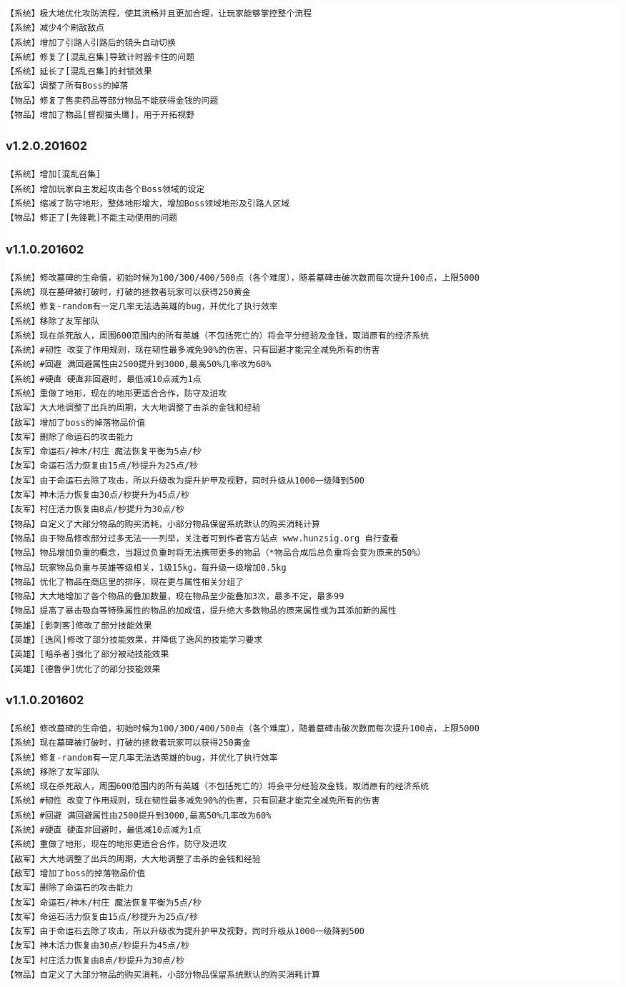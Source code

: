    【系统】极大地优化攻防流程，使其流畅并且更加合理，让玩家能够掌控整个流程
    【系统】减少4个刷敌敌点
    【系统】增加了引路人引路后的镜头自动切换
    【系统】修复了[混乱召集]导致计时器卡住的问题
    【系统】延长了[混乱召集]的封锁效果
    【敌军】调整了所有Boss的掉落
    【物品】修复了售卖药品等部分物品不能获得金钱的问题
    【物品】增加了物品[督视猫头鹰]，用于开拓视野
### v1.2.0.201602
    【系统】增加[混乱召集]
    【系统】增加玩家自主发起攻击各个Boss领域的设定
    【系统】缩减了防守地形，整体地形增大，增加Boss领域地形及引路人区域
    【物品】修正了[先锋靴]不能主动使用的问题
### v1.1.0.201602
    【系统】修改墓碑的生命值，初始时候为100/300/400/500点（各个难度），随着墓碑击破次数而每次提升100点，上限5000
    【系统】现在墓碑被打破时，打破的拯救者玩家可以获得250黄金
    【系统】修复-random有一定几率无法选英雄的bug，并优化了执行效率
    【系统】移除了友军部队
    【系统】现在杀死敌人，周围600范围内的所有英雄（不包括死亡的）将会平分经验及金钱，取消原有的经济系统
    【系统】#韧性 改变了作用规则，现在韧性最多减免90%的伤害，只有回避才能完全减免所有的伤害
    【系统】#回避 满回避属性由2500提升到3000,最高50%几率改为60%
    【系统】#硬直 硬直非回避时，最低减10点减为1点
    【系统】重做了地形，现在的地形更适合合作，防守及进攻
    【敌军】大大地调整了出兵的周期，大大地调整了击杀的金钱和经验
    【敌军】增加了boss的掉落物品价值
    【友军】删除了命运石的攻击能力
    【友军】命运石/神木/村庄 魔法恢复平衡为5点/秒
    【友军】命运石活力恢复由15点/秒提升为25点/秒
    【友军】由于命运石去除了攻击，所以升级改为提升护甲及视野，同时升级从1000一级降到500
    【友军】神木活力恢复由30点/秒提升为45点/秒
    【友军】村庄活力恢复由8点/秒提升为30点/秒
    【物品】自定义了大部分物品的购买消耗，小部分物品保留系统默认的购买消耗计算
    【物品】由于物品修改部分过多无法一一列举，关注者可到作者官方站点 www.hunzsig.org 自行查看
    【物品】物品增加负重的概念，当超过负重时将无法携带更多的物品（*物品合成后总负重将会变为原来的50%）
    【物品】玩家物品负重与英雄等级相关，1级15kg，每升级一级增加0.5kg
    【物品】优化了物品在商店里的排序，现在更与属性相关分组了
    【物品】大大地增加了各个物品的叠加数量，现在物品至少能叠加3次，最多不定，最多99
    【物品】提高了暴击吸血等特殊属性的物品的加成值，提升绝大多数物品的原来属性或为其添加新的属性
    【英雄】[影刺客]修改了部分技能效果
    【英雄】[逸风]修改了部分技能效果，并降低了逸风的技能学习要求
    【英雄】[暗杀者]强化了部分被动技能效果
    【英雄】[德鲁伊]优化了的部分技能效果
### v1.1.0.201602
    【系统】修改墓碑的生命值，初始时候为100/300/400/500点（各个难度），随着墓碑击破次数而每次提升100点，上限5000
    【系统】现在墓碑被打破时，打破的拯救者玩家可以获得250黄金
    【系统】修复-random有一定几率无法选英雄的bug，并优化了执行效率
    【系统】移除了友军部队
    【系统】现在杀死敌人，周围600范围内的所有英雄（不包括死亡的）将会平分经验及金钱，取消原有的经济系统
    【系统】#韧性 改变了作用规则，现在韧性最多减免90%的伤害，只有回避才能完全减免所有的伤害
    【系统】#回避 满回避属性由2500提升到3000,最高50%几率改为60%
    【系统】#硬直 硬直非回避时，最低减10点减为1点
    【系统】重做了地形，现在的地形更适合合作，防守及进攻
    【敌军】大大地调整了出兵的周期，大大地调整了击杀的金钱和经验
    【敌军】增加了boss的掉落物品价值
    【友军】删除了命运石的攻击能力
    【友军】命运石/神木/村庄 魔法恢复平衡为5点/秒
    【友军】命运石活力恢复由15点/秒提升为25点/秒
    【友军】由于命运石去除了攻击，所以升级改为提升护甲及视野，同时升级从1000一级降到500
    【友军】神木活力恢复由30点/秒提升为45点/秒
    【友军】村庄活力恢复由8点/秒提升为30点/秒
    【物品】自定义了大部分物品的购买消耗，小部分物品保留系统默认的购买消耗计算